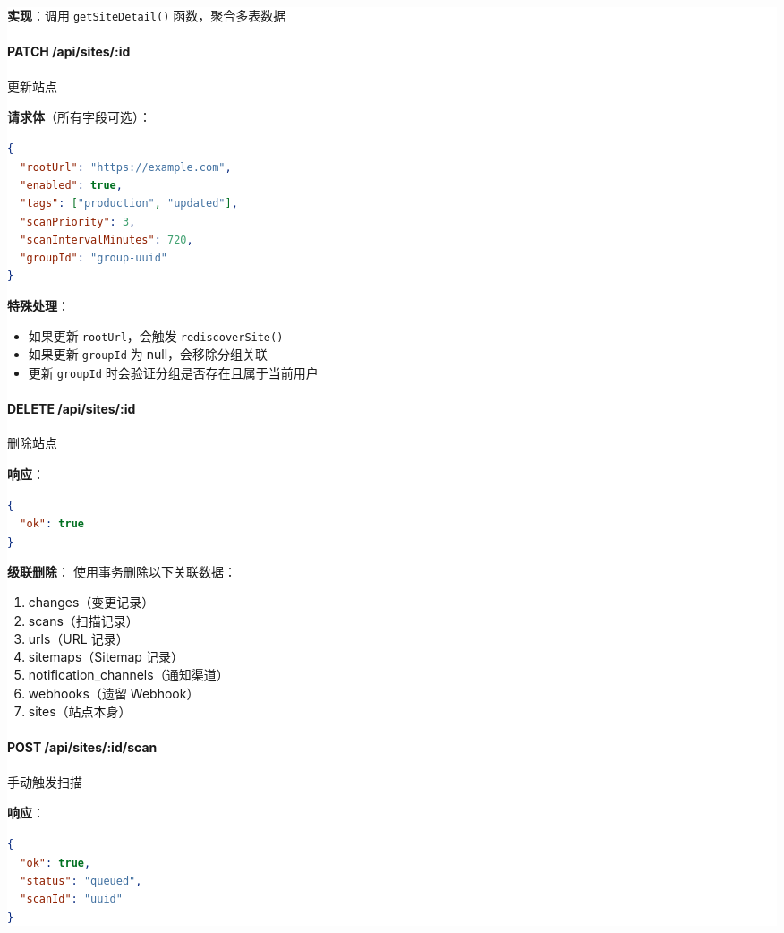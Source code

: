 **实现**：调用 `getSiteDetail()` 函数，聚合多表数据

#### PATCH /api/sites/:id

更新站点

**请求体**（所有字段可选）：
```json
{
  "rootUrl": "https://example.com",
  "enabled": true,
  "tags": ["production", "updated"],
  "scanPriority": 3,
  "scanIntervalMinutes": 720,
  "groupId": "group-uuid"
}
```

**特殊处理**：
- 如果更新 `rootUrl`，会触发 `rediscoverSite()`
- 如果更新 `groupId` 为 null，会移除分组关联
- 更新 `groupId` 时会验证分组是否存在且属于当前用户


#### DELETE /api/sites/:id

删除站点

**响应**：
```json
{
  "ok": true
}
```

**级联删除**：
使用事务删除以下关联数据：
1. changes（变更记录）
2. scans（扫描记录）
3. urls（URL 记录）
4. sitemaps（Sitemap 记录）
5. notification_channels（通知渠道）
6. webhooks（遗留 Webhook）
7. sites（站点本身）

#### POST /api/sites/:id/scan

手动触发扫描

**响应**：
```json
{
  "ok": true,
  "status": "queued",
  "scanId": "uuid"
}
```
